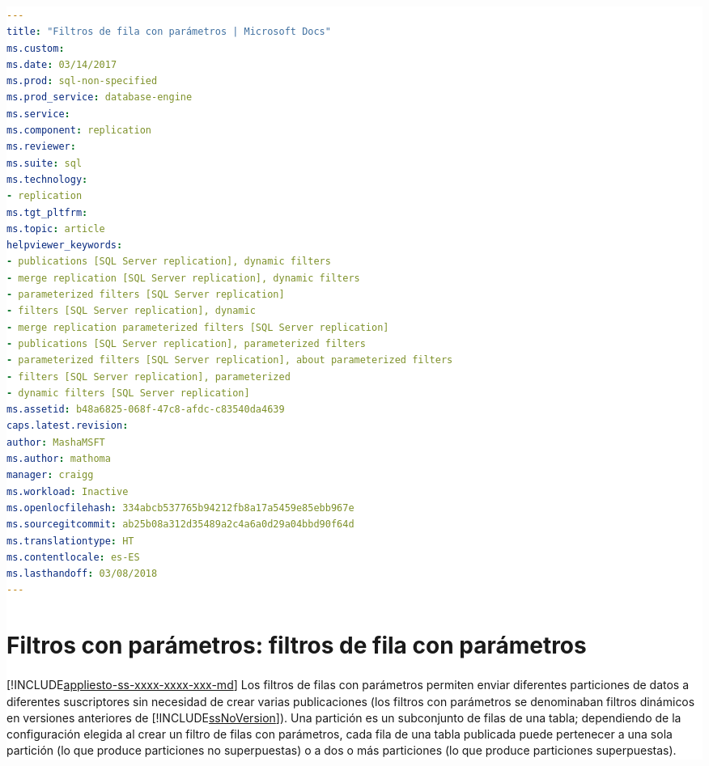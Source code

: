 ```yaml
---
title: "Filtros de fila con parámetros | Microsoft Docs"
ms.custom: 
ms.date: 03/14/2017
ms.prod: sql-non-specified
ms.prod_service: database-engine
ms.service: 
ms.component: replication
ms.reviewer: 
ms.suite: sql
ms.technology:
- replication
ms.tgt_pltfrm: 
ms.topic: article
helpviewer_keywords:
- publications [SQL Server replication], dynamic filters
- merge replication [SQL Server replication], dynamic filters
- parameterized filters [SQL Server replication]
- filters [SQL Server replication], dynamic
- merge replication parameterized filters [SQL Server replication]
- publications [SQL Server replication], parameterized filters
- parameterized filters [SQL Server replication], about parameterized filters
- filters [SQL Server replication], parameterized
- dynamic filters [SQL Server replication]
ms.assetid: b48a6825-068f-47c8-afdc-c83540da4639
caps.latest.revision: 
author: MashaMSFT
ms.author: mathoma
manager: craigg
ms.workload: Inactive
ms.openlocfilehash: 334abcb537765b94212fb8a17a5459e85ebb967e
ms.sourcegitcommit: ab25b08a312d35489a2c4a6a0d29a04bbd90f64d
ms.translationtype: HT
ms.contentlocale: es-ES
ms.lasthandoff: 03/08/2018
---
```

# <a name="parameterized-filters---parameterized-row-filters"></a>Filtros con parámetros: filtros de fila con parámetros
[!INCLUDE[appliesto-ss-xxxx-xxxx-xxx-md](../../../includes/appliesto-ss-xxxx-xxxx-xxx-md.md)]
  Los filtros de filas con parámetros permiten enviar diferentes particiones de datos a diferentes suscriptores sin necesidad de crear varias publicaciones (los filtros con parámetros se denominaban filtros dinámicos en versiones anteriores de [!INCLUDE[ssNoVersion](../../../includes/ssnoversion-md.md)]). Una partición es un subconjunto de filas de una tabla; dependiendo de la configuración elegida al crear un filtro de filas con parámetros, cada fila de una tabla publicada puede pertenecer a una sola partición (lo que produce particiones no superpuestas) o a dos o más particiones (lo que produce particiones superpuestas).  
  